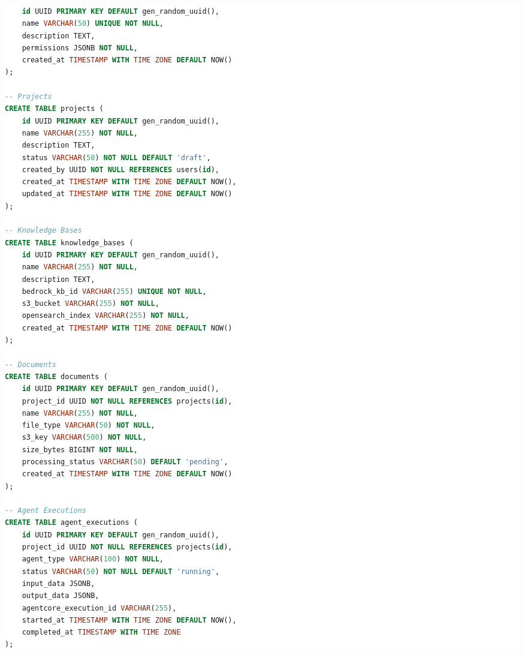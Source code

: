 ```sql
    id UUID PRIMARY KEY DEFAULT gen_random_uuid(),
    name VARCHAR(50) UNIQUE NOT NULL,
    description TEXT,
    permissions JSONB NOT NULL,
    created_at TIMESTAMP WITH TIME ZONE DEFAULT NOW()
);

-- Projects
CREATE TABLE projects (
    id UUID PRIMARY KEY DEFAULT gen_random_uuid(),
    name VARCHAR(255) NOT NULL,
    description TEXT,
    status VARCHAR(50) NOT NULL DEFAULT 'draft',
    created_by UUID NOT NULL REFERENCES users(id),
    created_at TIMESTAMP WITH TIME ZONE DEFAULT NOW(),
    updated_at TIMESTAMP WITH TIME ZONE DEFAULT NOW()
);

-- Knowledge Bases
CREATE TABLE knowledge_bases (
    id UUID PRIMARY KEY DEFAULT gen_random_uuid(),
    name VARCHAR(255) NOT NULL,
    description TEXT,
    bedrock_kb_id VARCHAR(255) UNIQUE NOT NULL,
    s3_bucket VARCHAR(255) NOT NULL,
    opensearch_index VARCHAR(255) NOT NULL,
    created_at TIMESTAMP WITH TIME ZONE DEFAULT NOW()
);

-- Documents
CREATE TABLE documents (
    id UUID PRIMARY KEY DEFAULT gen_random_uuid(),
    project_id UUID NOT NULL REFERENCES projects(id),
    name VARCHAR(255) NOT NULL,
    file_type VARCHAR(50) NOT NULL,
    s3_key VARCHAR(500) NOT NULL,
    size_bytes BIGINT NOT NULL,
    processing_status VARCHAR(50) DEFAULT 'pending',
    created_at TIMESTAMP WITH TIME ZONE DEFAULT NOW()
);

-- Agent Executions
CREATE TABLE agent_executions (
    id UUID PRIMARY KEY DEFAULT gen_random_uuid(),
    project_id UUID NOT NULL REFERENCES projects(id),
    agent_type VARCHAR(100) NOT NULL,
    status VARCHAR(50) NOT NULL DEFAULT 'running',
    input_data JSONB,
    output_data JSONB,
    agentcore_execution_id VARCHAR(255),
    started_at TIMESTAMP WITH TIME ZONE DEFAULT NOW(),
    completed_at TIMESTAMP WITH TIME ZONE
);
```
